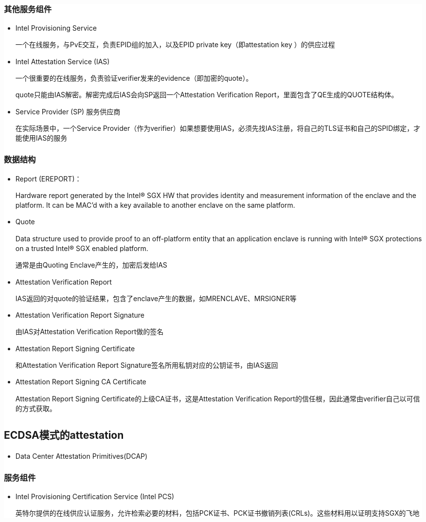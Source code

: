 
### 其他服务组件

- Intel Provisioning Service
    
    一个在线服务，与PvE交互，负责EPID组的加入，以及EPID private key（即attestation key ）的供应过程
    
- Intel Attestation Service (IAS)
    
    一个很重要的在线服务，负责验证verifier发来的evidence（即加密的quote）。
    
    quote只能由IAS解密。解密完成后IAS会向SP返回一个Attestation Verification Report，里面包含了QE生成的QUOTE结构体。
    
- Service Provider (SP) 服务供应商
    
    在实际场景中，一个Service Provider（作为verifier）如果想要使用IAS，必须先找IAS注册，将自己的TLS证书和自己的SPID绑定，才能使用IAS的服务
    

### 数据结构

- Report (EREPORT)：
    
    Hardware report generated by the Intel® SGX HW that provides identity and measurement information of the enclave and the platform. It can be MAC’d with a key available to another enclave on the same platform.
    
- Quote
    
    Data structure used to provide proof to an off-platform entity that an application enclave is running with Intel® SGX protections on a trusted Intel® SGX enabled platform. 
    
    通常是由Quoting Enclave产生的，加密后发给IAS
    
- Attestation Verification Report
    
    IAS返回的对quote的验证结果，包含了enclave产生的数据，如MRENCLAVE、MRSIGNER等
    
- Attestation Verification Report Signature
    
    由IAS对Attestation Verification Report做的签名
    
- Attestation Report Signing Certificate
    
    和Attestation Verification Report Signature签名所用私钥对应的公钥证书，由IAS返回
    
- Attestation Report Signing CA Certificate
    
    Attestation Report Signing Certificate的上级CA证书，这是Attestation Verification Report的信任根，因此通常由verifier自己以可信的方式获取。
    

## ECDSA模式的attestation

- Data Center Attestation Primitives(DCAP)
    
    

### 服务组件

- Intel Provisioning Certification Service (Intel PCS)
    
    英特尔提供的在线供应认证服务，允许检索必要的材料，包括PCK证书、PCK证书撤销列表(CRLs)。这些材料用以证明支持SGX的飞地
    